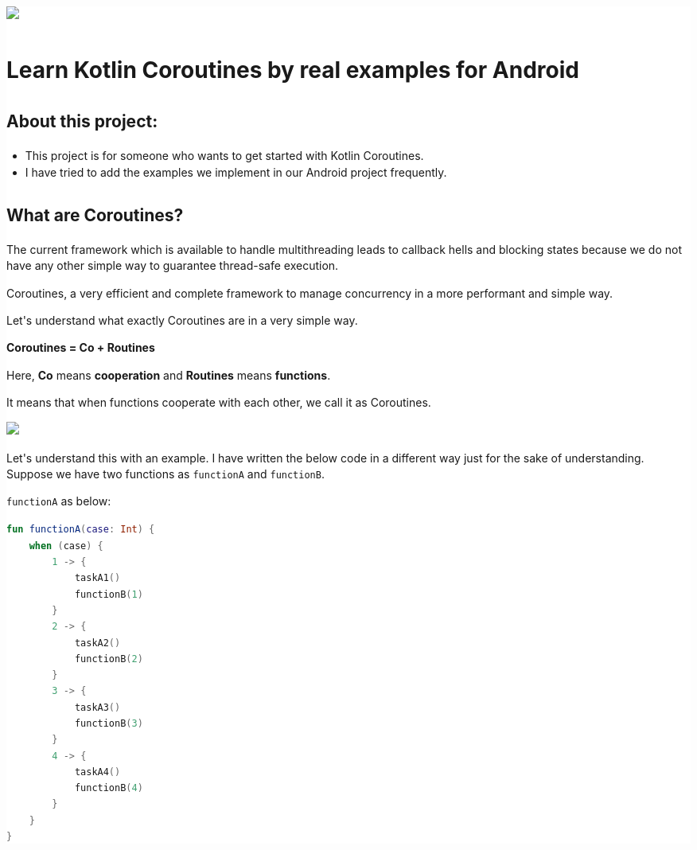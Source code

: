 <img src=https://raw.githubusercontent.com/amitshekhariitbhu/Learn-Kotlin-Coroutines/main/assets/learn-kotlin-coroutines.png >

# Learn Kotlin Coroutines by real examples for Android

## About this project:

* This project is for someone who wants to get started with Kotlin Coroutines.
* I have tried to add the examples we implement in our Android project frequently.

## What are Coroutines?

The current framework which is available to handle multithreading leads to callback hells and
blocking states because we do not have any other simple way to guarantee thread-safe execution.

Coroutines, a very efficient and complete framework to manage concurrency in a more performant and
simple way.

Let's understand what exactly Coroutines are in a very simple way.

**Coroutines = Co + Routines**

Here, **Co** means **cooperation** and **Routines** means **functions**.

It means that when functions cooperate with each other, we call it as Coroutines.

<img src=https://raw.githubusercontent.com/amitshekhariitbhu/Learn-Kotlin-Coroutines/main/assets/cooperation-coroutines.png >

Let's understand this with an example. I have written the below code in a different way just for the
sake of understanding. Suppose we have two functions as `functionA` and `functionB`.

`functionA` as below:

```kotlin
fun functionA(case: Int) {
    when (case) {
        1 -> {
            taskA1()
            functionB(1)
        }
        2 -> {
            taskA2()
            functionB(2)
        }
        3 -> {
            taskA3()
            functionB(3)
        }
        4 -> {
            taskA4()
            functionB(4)
        }
    }
}
```
